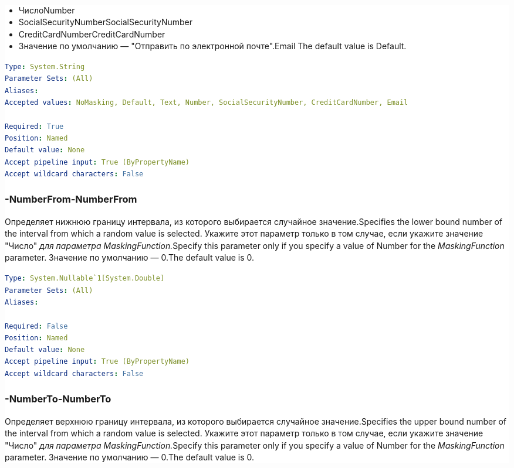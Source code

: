 - <span data-ttu-id="f8d56-131">Число</span><span class="sxs-lookup"><span data-stu-id="f8d56-131">Number</span></span>
- <span data-ttu-id="f8d56-132">SocialSecurityNumber</span><span class="sxs-lookup"><span data-stu-id="f8d56-132">SocialSecurityNumber</span></span>
- <span data-ttu-id="f8d56-133">CreditCardNumber</span><span class="sxs-lookup"><span data-stu-id="f8d56-133">CreditCardNumber</span></span>
- <span data-ttu-id="f8d56-134">Значение по умолчанию — "Отправить по электронной почте".</span><span class="sxs-lookup"><span data-stu-id="f8d56-134">Email The default value is Default.</span></span>

```yaml
Type: System.String
Parameter Sets: (All)
Aliases:
Accepted values: NoMasking, Default, Text, Number, SocialSecurityNumber, CreditCardNumber, Email

Required: True
Position: Named
Default value: None
Accept pipeline input: True (ByPropertyName)
Accept wildcard characters: False
```

### <span data-ttu-id="f8d56-135">-NumberFrom</span><span class="sxs-lookup"><span data-stu-id="f8d56-135">-NumberFrom</span></span>
<span data-ttu-id="f8d56-136">Определяет нижнюю границу интервала, из которого выбирается случайное значение.</span><span class="sxs-lookup"><span data-stu-id="f8d56-136">Specifies the lower bound number of the interval from which a random value is selected.</span></span>
<span data-ttu-id="f8d56-137">Укажите этот параметр только в том случае, если укажите значение "Число" *для параметра MaskingFunction.*</span><span class="sxs-lookup"><span data-stu-id="f8d56-137">Specify this parameter only if you specify a value of Number for the *MaskingFunction* parameter.</span></span>
<span data-ttu-id="f8d56-138">Значение по умолчанию — 0.</span><span class="sxs-lookup"><span data-stu-id="f8d56-138">The default value is 0.</span></span>

```yaml
Type: System.Nullable`1[System.Double]
Parameter Sets: (All)
Aliases:

Required: False
Position: Named
Default value: None
Accept pipeline input: True (ByPropertyName)
Accept wildcard characters: False
```

### <span data-ttu-id="f8d56-139">-NumberTo</span><span class="sxs-lookup"><span data-stu-id="f8d56-139">-NumberTo</span></span>
<span data-ttu-id="f8d56-140">Определяет верхнюю границу интервала, из которого выбирается случайное значение.</span><span class="sxs-lookup"><span data-stu-id="f8d56-140">Specifies the upper bound number of the interval from which a random value is selected.</span></span>
<span data-ttu-id="f8d56-141">Укажите этот параметр только в том случае, если укажите значение "Число" *для параметра MaskingFunction.*</span><span class="sxs-lookup"><span data-stu-id="f8d56-141">Specify this parameter only if you specify a value of Number for the *MaskingFunction* parameter.</span></span>
<span data-ttu-id="f8d56-142">Значение по умолчанию — 0.</span><span class="sxs-lookup"><span data-stu-id="f8d56-142">The default value is 0.</span></span>
